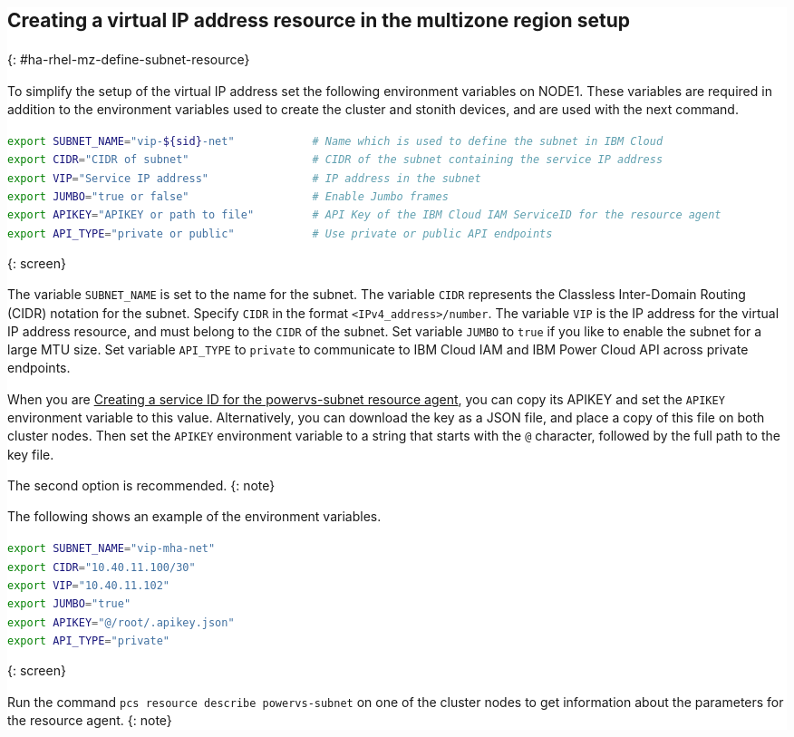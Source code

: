 ## Creating a virtual IP address resource in the multizone region setup
{: #ha-rhel-mz-define-subnet-resource}

To simplify the setup of the virtual IP address set the following environment variables on NODE1.
These variables are required in addition to the environment variables used to create the cluster and stonith devices, and are used with the next command.

```sh
export SUBNET_NAME="vip-${sid}-net"            # Name which is used to define the subnet in IBM Cloud
export CIDR="CIDR of subnet"                   # CIDR of the subnet containing the service IP address
export VIP="Service IP address"                # IP address in the subnet
export JUMBO="true or false"                   # Enable Jumbo frames
export APIKEY="APIKEY or path to file"         # API Key of the IBM Cloud IAM ServiceID for the resource agent
export API_TYPE="private or public"            # Use private or public API endpoints
```
{: screen}

The variable `SUBNET_NAME` is set to the name for the subnet.
The variable `CIDR` represents the Classless Inter-Domain Routing (CIDR) notation for the subnet.
Specify `CIDR` in the format `<IPv4_address>/number`.
The variable `VIP` is the IP address for the virtual IP address resource, and must belong to the `CIDR` of the subnet.
Set variable `JUMBO` to `true` if you like to enable the subnet for a large MTU size.
Set variable `API_TYPE` to `private` to communicate to IBM Cloud IAM and IBM Power Cloud API across private endpoints.

When you are [Creating a service ID for the powervs-subnet resource agent](/docs/sap?topic=sap-ha-rhel-mz#ha-rhel-mz-iam-custom-role), you can copy its APIKEY and set the `APIKEY` environment variable to this value.
Alternatively, you can download the key as a JSON file, and place a copy of this file on both cluster nodes.
Then set the `APIKEY` environment variable to a string that starts with the `@` character, followed by the full path to the key file.

The second option is recommended.
{: note}

The following shows an example of the environment variables.

```sh
export SUBNET_NAME="vip-mha-net"
export CIDR="10.40.11.100/30"
export VIP="10.40.11.102"
export JUMBO="true"
export APIKEY="@/root/.apikey.json"
export API_TYPE="private"
```
{: screen}

Run the command `pcs resource describe powervs-subnet` on one of the cluster nodes to get information about the parameters for the resource agent.
{: note}
